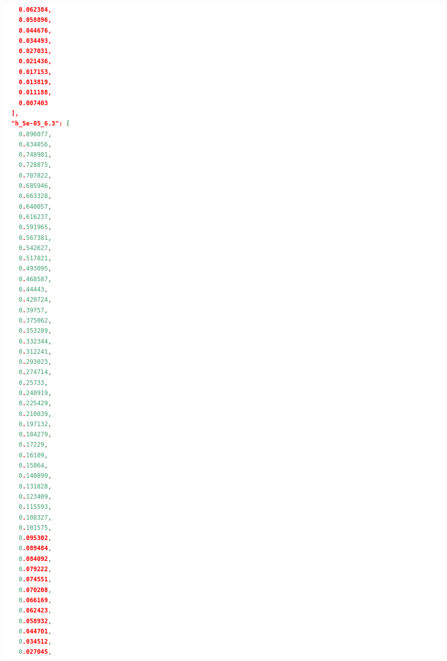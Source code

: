 ```json
    0.062384,
    0.058896,
    0.044676,
    0.034493,
    0.027031,
    0.021436,
    0.017153,
    0.013819,
    0.011188,
    0.007403
  ],
  "h_5e-05_6.3": [
    0.896077,
    0.834856,
    0.748981,
    0.728875,
    0.707822,
    0.685946,
    0.663328,
    0.640057,
    0.616237,
    0.591965,
    0.567381,
    0.542627,
    0.517821,
    0.493095,
    0.468587,
    0.44443,
    0.420724,
    0.39757,
    0.375062,
    0.353289,
    0.332344,
    0.312241,
    0.293023,
    0.274714,
    0.25733,
    0.240919,
    0.225429,
    0.210839,
    0.197132,
    0.184279,
    0.17229,
    0.16109,
    0.15064,
    0.140899,
    0.131828,
    0.123409,
    0.115593,
    0.108327,
    0.101575,
    0.095302,
    0.089484,
    0.084092,
    0.079222,
    0.074551,
    0.070208,
    0.066169,
    0.062423,
    0.058932,
    0.044701,
    0.034512,
    0.027045,
```